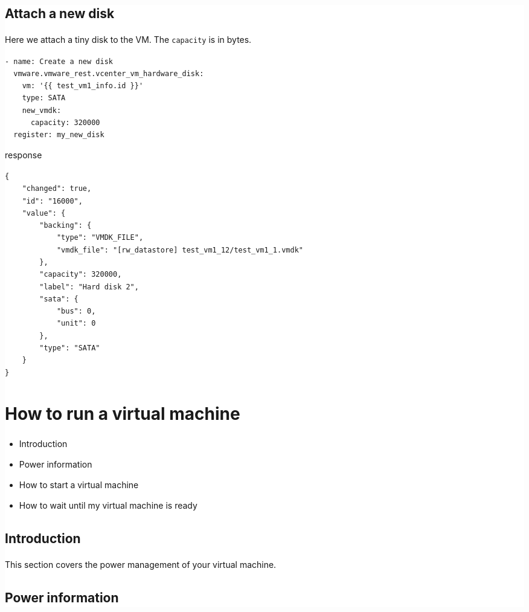 ## Attach a new disk

Here we attach a tiny disk to the VM. The `capacity` is in bytes.

```
- name: Create a new disk
  vmware.vmware_rest.vcenter_vm_hardware_disk:
    vm: '{{ test_vm1_info.id }}'
    type: SATA
    new_vmdk:
      capacity: 320000
  register: my_new_disk
```

response

```
{
    "changed": true,
    "id": "16000",
    "value": {
        "backing": {
            "type": "VMDK_FILE",
            "vmdk_file": "[rw_datastore] test_vm1_12/test_vm1_1.vmdk"
        },
        "capacity": 320000,
        "label": "Hard disk 2",
        "sata": {
            "bus": 0,
            "unit": 0
        },
        "type": "SATA"
    }
}
```
# How to run a virtual machine


* Introduction


* Power information


* How to start a virtual machine


* How to wait until my virtual machine is ready

## Introduction

This section covers the power management of your virtual machine.

## Power information
